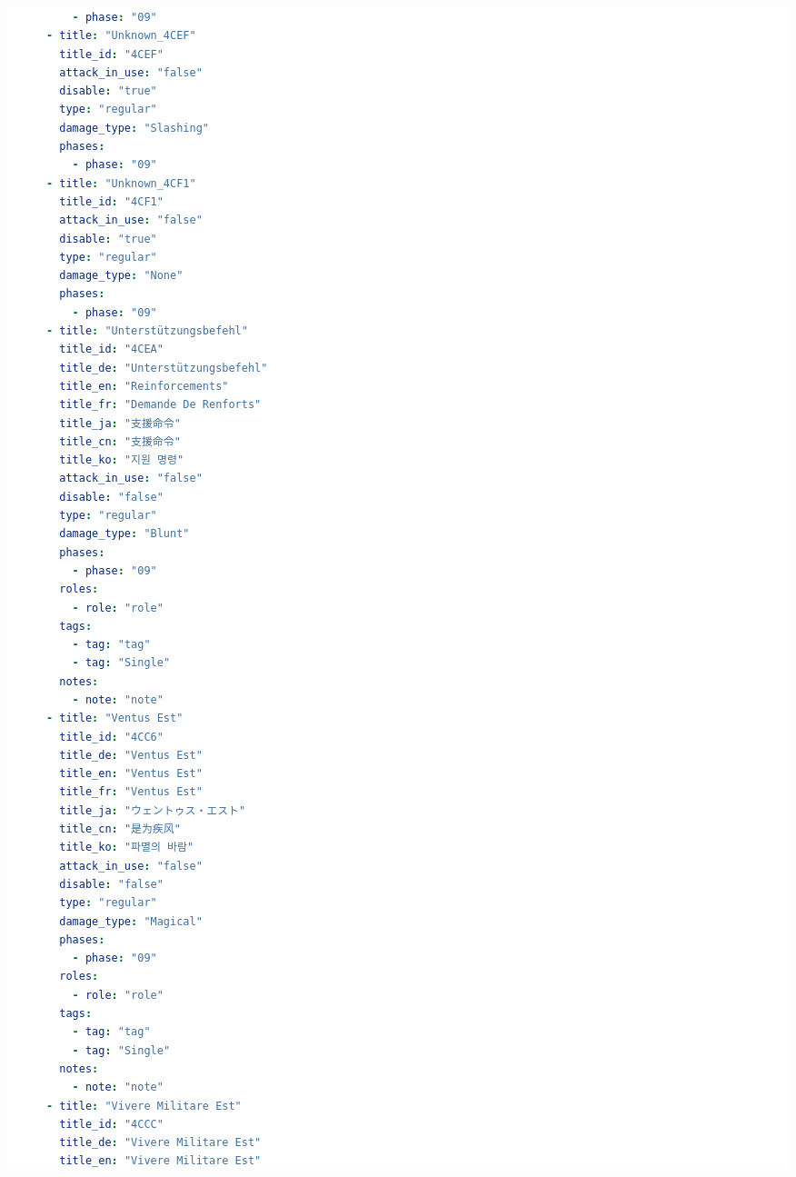 ```yaml
          - phase: "09"
      - title: "Unknown_4CEF"
        title_id: "4CEF"
        attack_in_use: "false"
        disable: "true"
        type: "regular"
        damage_type: "Slashing"
        phases:
          - phase: "09"
      - title: "Unknown_4CF1"
        title_id: "4CF1"
        attack_in_use: "false"
        disable: "true"
        type: "regular"
        damage_type: "None"
        phases:
          - phase: "09"
      - title: "Unterstützungsbefehl"
        title_id: "4CEA"
        title_de: "Unterstützungsbefehl"
        title_en: "Reinforcements"
        title_fr: "Demande De Renforts"
        title_ja: "支援命令"
        title_cn: "支援命令"
        title_ko: "지원 명령"
        attack_in_use: "false"
        disable: "false"
        type: "regular"
        damage_type: "Blunt"
        phases:
          - phase: "09"
        roles:
          - role: "role"
        tags:
          - tag: "tag"
          - tag: "Single"
        notes:
          - note: "note"
      - title: "Ventus Est"
        title_id: "4CC6"
        title_de: "Ventus Est"
        title_en: "Ventus Est"
        title_fr: "Ventus Est"
        title_ja: "ウェントゥス・エスト"
        title_cn: "是为疾风"
        title_ko: "파멸의 바람"
        attack_in_use: "false"
        disable: "false"
        type: "regular"
        damage_type: "Magical"
        phases:
          - phase: "09"
        roles:
          - role: "role"
        tags:
          - tag: "tag"
          - tag: "Single"
        notes:
          - note: "note"
      - title: "Vivere Militare Est"
        title_id: "4CCC"
        title_de: "Vivere Militare Est"
        title_en: "Vivere Militare Est"
```
